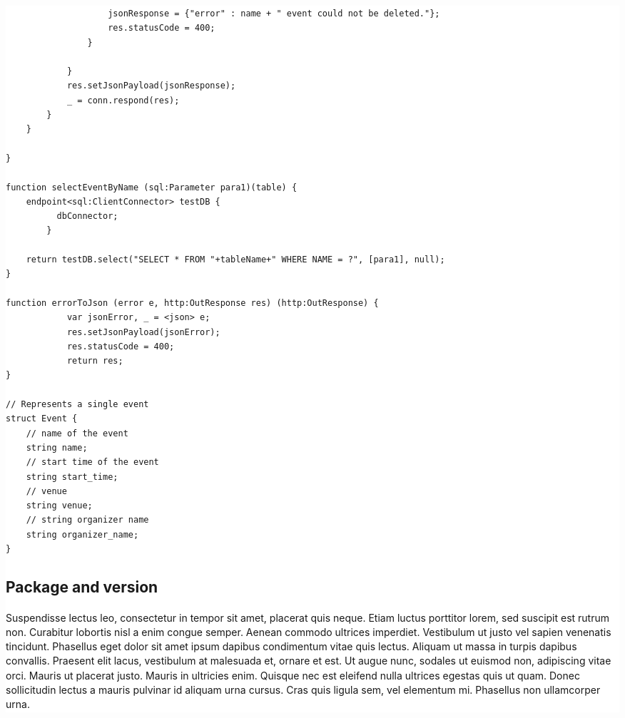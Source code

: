 ```ballerina
                    jsonResponse = {"error" : name + " event could not be deleted."};
                    res.statusCode = 400;
                }

            }
            res.setJsonPayload(jsonResponse);
            _ = conn.respond(res);
        }
    }

}

function selectEventByName (sql:Parameter para1)(table) {
    endpoint<sql:ClientConnector> testDB {
          dbConnector;
        }

    return testDB.select("SELECT * FROM "+tableName+" WHERE NAME = ?", [para1], null);
}

function errorToJson (error e, http:OutResponse res) (http:OutResponse) {
            var jsonError, _ = <json> e;
            res.setJsonPayload(jsonError);
            res.statusCode = 400;
            return res;
}

// Represents a single event
struct Event {
    // name of the event
    string name;
    // start time of the event
    string start_time;
    // venue
    string venue;
    // string organizer name
    string organizer_name;
}
```


## Package and version
Suspendisse lectus leo, consectetur in tempor sit amet, placerat quis neque. Etiam luctus porttitor lorem, sed suscipit est rutrum non. Curabitur lobortis nisl a enim congue semper. Aenean commodo ultrices imperdiet. Vestibulum ut justo vel sapien venenatis tincidunt. Phasellus eget dolor sit amet ipsum dapibus condimentum vitae quis lectus. Aliquam ut massa in turpis dapibus convallis. Praesent elit lacus, vestibulum at malesuada et, ornare et est. Ut augue nunc, sodales ut euismod non, adipiscing vitae orci. Mauris ut placerat justo. Mauris in ultricies enim. Quisque nec est eleifend nulla ultrices egestas quis ut quam. Donec sollicitudin lectus a mauris pulvinar id aliquam urna cursus. Cras quis ligula sem, vel elementum mi. Phasellus non ullamcorper urna.
